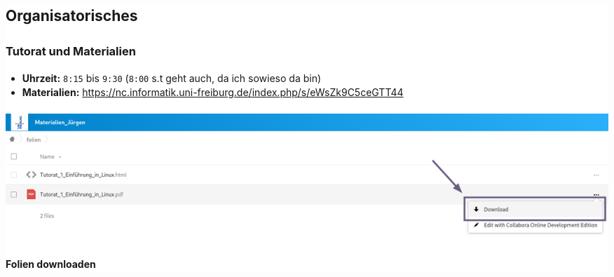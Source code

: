 
## Organisatorisches
### Tutorat und Materialien
- **Uhrzeit:** `8:15` bis `9:30` (`8:00` s.t geht auch, da ich sowieso da bin)
- **Materialien:** https://nc.informatik.uni-freiburg.de/index.php/s/eWsZk9C5ceGTT44

#### ![height:200px](_resources/_2021-11-03-11-09-51.png)
#### Folien downloaden



